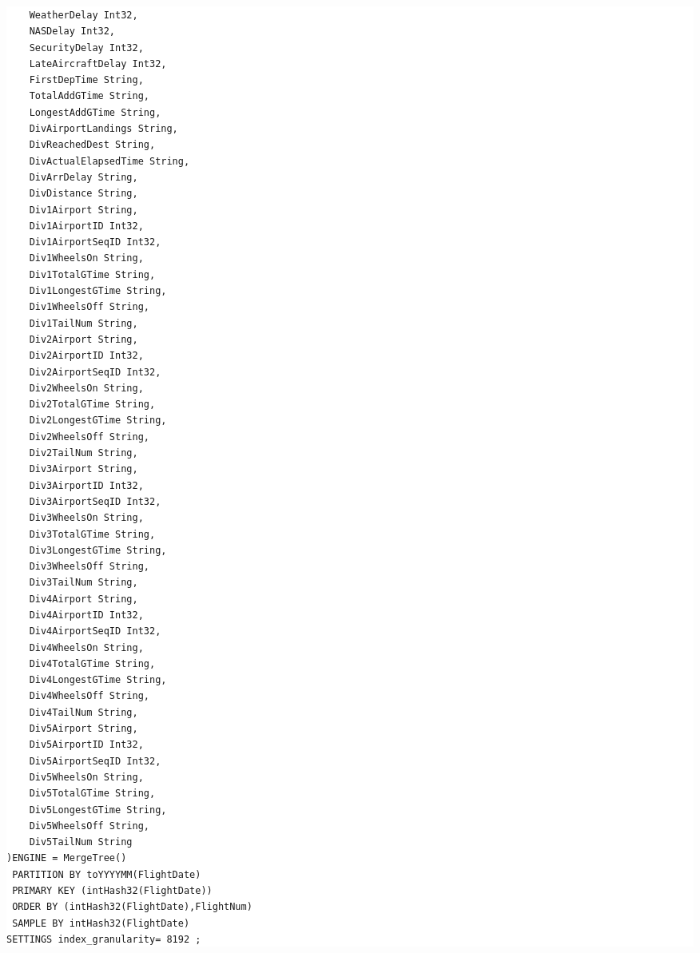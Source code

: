 ```
    WeatherDelay Int32,
    NASDelay Int32,
    SecurityDelay Int32,
    LateAircraftDelay Int32,
    FirstDepTime String,
    TotalAddGTime String,
    LongestAddGTime String,
    DivAirportLandings String,
    DivReachedDest String,
    DivActualElapsedTime String,
    DivArrDelay String,
    DivDistance String,
    Div1Airport String,
    Div1AirportID Int32,
    Div1AirportSeqID Int32,
    Div1WheelsOn String,
    Div1TotalGTime String,
    Div1LongestGTime String,
    Div1WheelsOff String,
    Div1TailNum String,
    Div2Airport String,
    Div2AirportID Int32,
    Div2AirportSeqID Int32,
    Div2WheelsOn String,
    Div2TotalGTime String,
    Div2LongestGTime String,
    Div2WheelsOff String,
    Div2TailNum String,
    Div3Airport String,
    Div3AirportID Int32,
    Div3AirportSeqID Int32,
    Div3WheelsOn String,
    Div3TotalGTime String,
    Div3LongestGTime String,
    Div3WheelsOff String,
    Div3TailNum String,
    Div4Airport String,
    Div4AirportID Int32,
    Div4AirportSeqID Int32,
    Div4WheelsOn String,
    Div4TotalGTime String,
    Div4LongestGTime String,
    Div4WheelsOff String,
    Div4TailNum String,
    Div5Airport String,
    Div5AirportID Int32,
    Div5AirportSeqID Int32,
    Div5WheelsOn String,
    Div5TotalGTime String,
    Div5LongestGTime String,
    Div5WheelsOff String,
    Div5TailNum String
)ENGINE = MergeTree()
 PARTITION BY toYYYYMM(FlightDate)
 PRIMARY KEY (intHash32(FlightDate))
 ORDER BY (intHash32(FlightDate),FlightNum)
 SAMPLE BY intHash32(FlightDate)
SETTINGS index_granularity= 8192 ;
```
